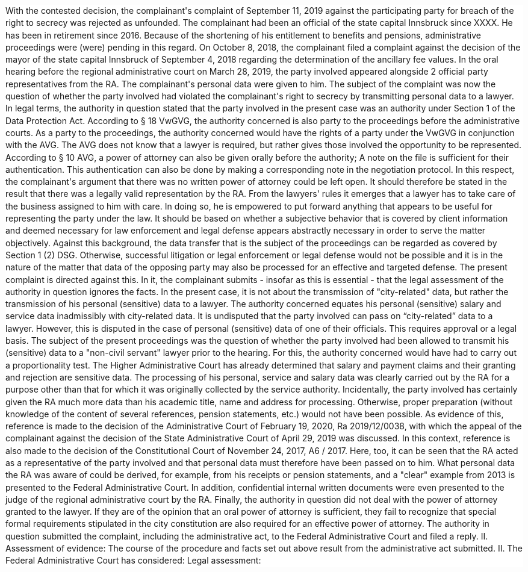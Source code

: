 With the contested decision, the complainant's complaint of September 11, 2019 against the participating party for breach of the right to secrecy was rejected as unfounded. The complainant had been an official of the state capital Innsbruck since XXXX. He has been in retirement since 2016. Because of the shortening of his entitlement to benefits and pensions, administrative proceedings were (were) pending in this regard. On October 8, 2018, the complainant filed a complaint against the decision of the mayor of the state capital Innsbruck of September 4, 2018 regarding the determination of the ancillary fee values. In the oral hearing before the regional administrative court on March 28, 2019, the party involved appeared alongside 2 official party representatives from the RA. The complainant's personal data were given to him. The subject of the complaint was now the question of whether the party involved had violated the complainant's right to secrecy by transmitting personal data to a lawyer. In legal terms, the authority in question stated that the party involved in the present case was an authority under Section 1 of the Data Protection Act. According to § 18 VwGVG, the authority concerned is also party to the proceedings before the administrative courts. As a party to the proceedings, the authority concerned would have the rights of a party under the VwGVG in conjunction with the AVG. The AVG does not know that a lawyer is required, but rather gives those involved the opportunity to be represented. According to § 10 AVG, a power of attorney can also be given orally before the authority; A note on the file is sufficient for their authentication. This authentication can also be done by making a corresponding note in the negotiation protocol. In this respect, the complainant's argument that there was no written power of attorney could be left open. It should therefore be stated in the result that there was a legally valid representation by the RA. From the lawyers' rules it emerges that a lawyer has to take care of the business assigned to him with care. In doing so, he is empowered to put forward anything that appears to be useful for representing the party under the law. It should be based on whether a subjective behavior that is covered by client information and deemed necessary for law enforcement and legal defense appears abstractly necessary in order to serve the matter objectively. Against this background, the data transfer that is the subject of the proceedings can be regarded as covered by Section 1 (2) DSG. Otherwise, successful litigation or legal enforcement or legal defense would not be possible and it is in the nature of the matter that data of the opposing party may also be processed for an effective and targeted defense.
The present complaint is directed against this. In it, the complainant submits - insofar as this is essential - that the legal assessment of the authority in question ignores the facts. In the present case, it is not about the transmission of "city-related" data, but rather the transmission of his personal (sensitive) data to a lawyer. The authority concerned equates his personal (sensitive) salary and service data inadmissibly with city-related data. It is undisputed that the party involved can pass on “city-related” data to a lawyer. However, this is disputed in the case of personal (sensitive) data of one of their officials. This requires approval or a legal basis. The subject of the present proceedings was the question of whether the party involved had been allowed to transmit his (sensitive) data to a "non-civil servant" lawyer prior to the hearing. For this, the authority concerned would have had to carry out a proportionality test. The Higher Administrative Court has already determined that salary and payment claims and their granting and rejection are sensitive data. The processing of his personal, service and salary data was clearly carried out by the RA for a purpose other than that for which it was originally collected by the service authority. Incidentally, the party involved has certainly given the RA much more data than his academic title, name and address for processing. Otherwise, proper preparation (without knowledge of the content of several references, pension statements, etc.) would not have been possible. As evidence of this, reference is made to the decision of the Administrative Court of February 19, 2020, Ra 2019/12/0038, with which the appeal of the complainant against the decision of the State Administrative Court of April 29, 2019 was discussed. In this context, reference is also made to the decision of the Constitutional Court of November 24, 2017, A6 / 2017. Here, too, it can be seen that the RA acted as a representative of the party involved and that personal data must therefore have been passed on to him. What personal data the RA was aware of could be derived, for example, from his receipts or pension statements, and a "clear" example from 2013 is presented to the Federal Administrative Court. In addition, confidential internal written documents were even presented to the judge of the regional administrative court by the RA. Finally, the authority in question did not deal with the power of attorney granted to the lawyer. If they are of the opinion that an oral power of attorney is sufficient, they fail to recognize that special formal requirements stipulated in the city constitution are also required for an effective power of attorney.
The authority in question submitted the complaint, including the administrative act, to the Federal Administrative Court and filed a reply.
II. Assessment of evidence: The course of the procedure and facts set out above result from the administrative act submitted.
II. The Federal Administrative Court has considered:
Legal assessment:
